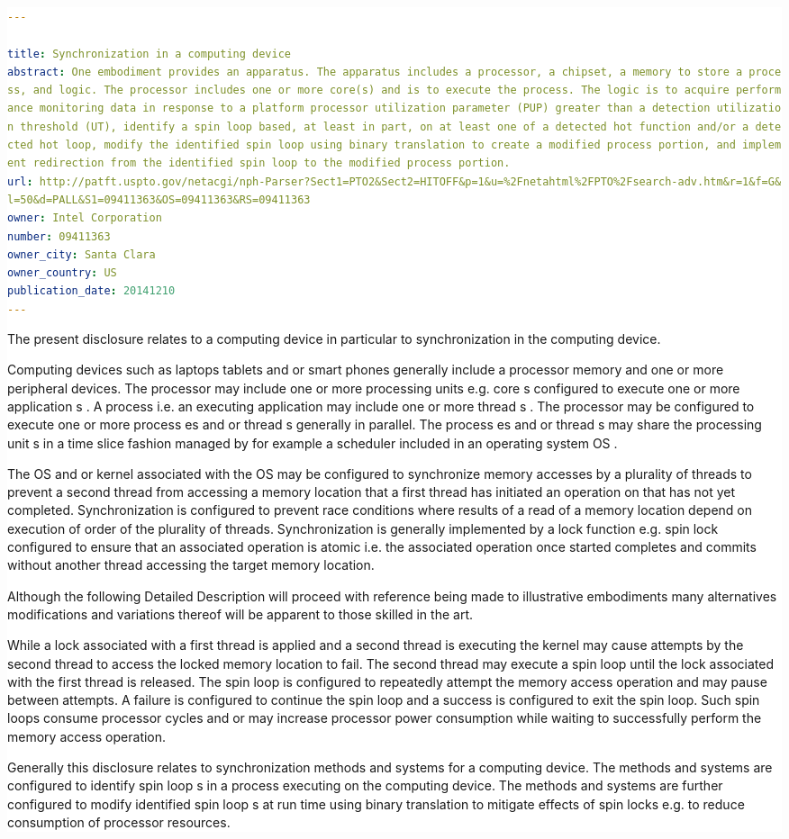 ```yaml
---

title: Synchronization in a computing device
abstract: One embodiment provides an apparatus. The apparatus includes a processor, a chipset, a memory to store a process, and logic. The processor includes one or more core(s) and is to execute the process. The logic is to acquire performance monitoring data in response to a platform processor utilization parameter (PUP) greater than a detection utilization threshold (UT), identify a spin loop based, at least in part, on at least one of a detected hot function and/or a detected hot loop, modify the identified spin loop using binary translation to create a modified process portion, and implement redirection from the identified spin loop to the modified process portion.
url: http://patft.uspto.gov/netacgi/nph-Parser?Sect1=PTO2&Sect2=HITOFF&p=1&u=%2Fnetahtml%2FPTO%2Fsearch-adv.htm&r=1&f=G&l=50&d=PALL&S1=09411363&OS=09411363&RS=09411363
owner: Intel Corporation
number: 09411363
owner_city: Santa Clara
owner_country: US
publication_date: 20141210
---
```

The present disclosure relates to a computing device in particular to synchronization in the computing device.

Computing devices such as laptops tablets and or smart phones generally include a processor memory and one or more peripheral devices. The processor may include one or more processing units e.g. core s configured to execute one or more application s . A process i.e. an executing application may include one or more thread s . The processor may be configured to execute one or more process es and or thread s generally in parallel. The process es and or thread s may share the processing unit s in a time slice fashion managed by for example a scheduler included in an operating system OS .

The OS and or kernel associated with the OS may be configured to synchronize memory accesses by a plurality of threads to prevent a second thread from accessing a memory location that a first thread has initiated an operation on that has not yet completed. Synchronization is configured to prevent race conditions where results of a read of a memory location depend on execution of order of the plurality of threads. Synchronization is generally implemented by a lock function e.g. spin lock configured to ensure that an associated operation is atomic i.e. the associated operation once started completes and commits without another thread accessing the target memory location.

Although the following Detailed Description will proceed with reference being made to illustrative embodiments many alternatives modifications and variations thereof will be apparent to those skilled in the art.

While a lock associated with a first thread is applied and a second thread is executing the kernel may cause attempts by the second thread to access the locked memory location to fail. The second thread may execute a spin loop until the lock associated with the first thread is released. The spin loop is configured to repeatedly attempt the memory access operation and may pause between attempts. A failure is configured to continue the spin loop and a success is configured to exit the spin loop. Such spin loops consume processor cycles and or may increase processor power consumption while waiting to successfully perform the memory access operation.

Generally this disclosure relates to synchronization methods and systems for a computing device. The methods and systems are configured to identify spin loop s in a process executing on the computing device. The methods and systems are further configured to modify identified spin loop s at run time using binary translation to mitigate effects of spin locks e.g. to reduce consumption of processor resources.
